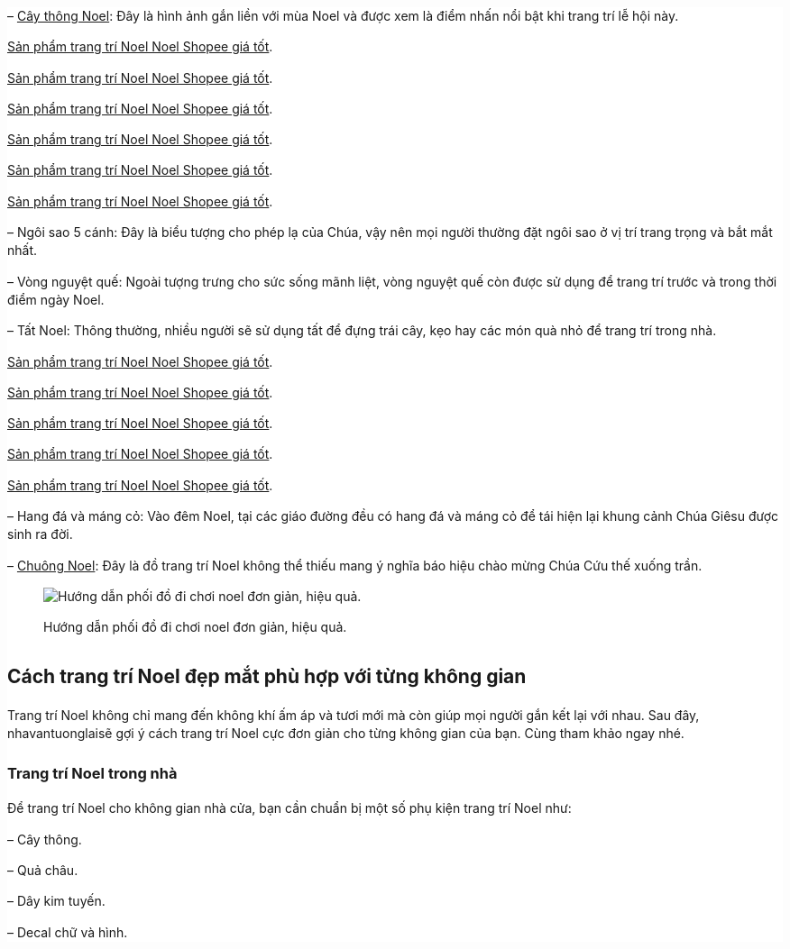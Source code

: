 – [Cây thông Noel](https://shope.ee/6AL8Ve3h5M): Đây là hình ảnh gắn liền với mùa Noel và được xem là điểm nhấn nổi bật khi trang trí lễ hội này.

[Sản phẩm trang trí Noel Noel Shopee giá tốt](https://shope.ee/6AL8Ve3h5M).

[Sản phẩm trang trí Noel Noel Shopee giá tốt](https://shope.ee/3pxDjHJ8Lq).

[Sản phẩm trang trí Noel Noel Shopee giá tốt](https://shope.ee/20VZXvTyHk).

[Sản phẩm trang trí Noel Noel Shopee giá tốt](https://shope.ee/3fdnX0NQe5).

[Sản phẩm trang trí Noel Noel Shopee giá tốt](https://shope.ee/7KX5tl8ztr).

[Sản phẩm trang trí Noel Noel Shopee giá tốt](https://shope.ee/7UqW653QD1).

– Ngôi sao 5 cánh: Đây là biểu tượng cho phép lạ của Chúa, vậy nên mọi người thường đặt ngôi sao ở vị trí trang trọng và bắt mắt nhất.

– Vòng nguyệt quế: Ngoài tượng trưng cho sức sống mãnh liệt, vòng nguyệt quế còn được sử dụng để trang trí trước và trong thời điểm ngày Noel.

– Tất Noel: Thông thường, nhiều người sẽ sử dụng tất để đựng trái cây, kẹo hay các món quà nhỏ để trang trí trong nhà.

[Sản phẩm trang trí Noel Noel Shopee giá tốt](https://shope.ee/6paqtcMy1D).

[Sản phẩm trang trí Noel Noel Shopee giá tốt](https://shope.ee/20Vb8l9lG8).

[Sản phẩm trang trí Noel Noel Shopee giá tốt](https://shope.ee/9KIBsFd6oK).

[Sản phẩm trang trí Noel Noel Shopee giá tốt](https://shope.ee/601ju8pBkP).

[Sản phẩm trang trí Noel Noel Shopee giá tốt](https://shope.ee/A9rIrov7wh).

– Hang đá và máng cỏ: Vào đêm Noel, tại các giáo đường đều có hang đá và máng cỏ để tái hiện lại khung cảnh Chúa Giêsu được sinh ra đời.

– [Chuông Noel](https://shope.ee/4Aa5jLD2AA): Đây là đồ trang trí Noel không thể thiếu mang ý nghĩa báo hiệu chào mừng Chúa Cứu thế xuống trần.

<figure><img src="https://banmaixanh.vercel.app/image/article/shopee-008.jpg" alt="Hướng dẫn phối đồ đi chơi noel đơn giản, hiệu quả." title="Hướng dẫn phối đồ đi chơi noel đơn giản, hiệu quả." height=100% width=100%><figcaption><p>Hướng dẫn phối đồ đi chơi noel đơn giản, hiệu quả.</p></figcaption></figure>

## Cách trang trí Noel đẹp mắt phù hợp với từng không gian

Trang trí Noel không chỉ mang đến không khí ấm áp và tươi mới mà còn giúp mọi người gắn kết lại với nhau. Sau đây, nhavantuonglaisẽ gợi ý cách trang trí Noel cực đơn giản cho từng không gian của bạn. Cùng tham khảo ngay nhé.

### Trang trí Noel trong nhà

Để trang trí Noel cho không gian nhà cửa, bạn cần chuẩn bị một số phụ kiện trang trí Noel như:

– Cây thông.

– Quả châu.

– Dây kim tuyến.

– Decal chữ và hình.
